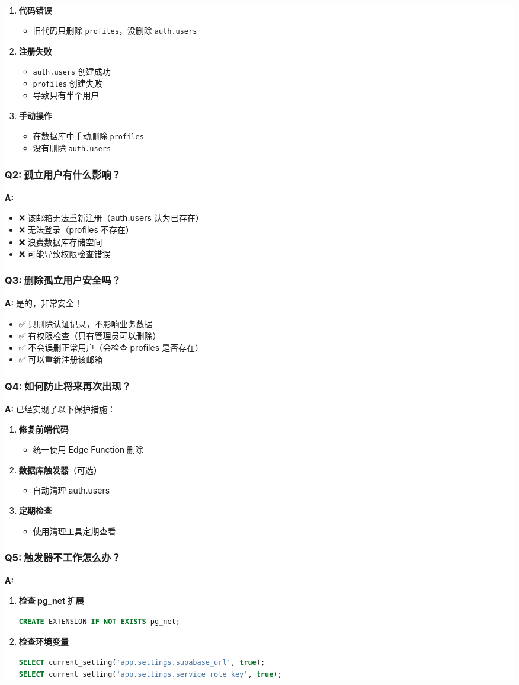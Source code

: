 1. **代码错误**
   - 旧代码只删除 `profiles`，没删除 `auth.users`
   
2. **注册失败**
   - `auth.users` 创建成功
   - `profiles` 创建失败
   - 导致只有半个用户

3. **手动操作**
   - 在数据库中手动删除 `profiles`
   - 没有删除 `auth.users`

### Q2: 孤立用户有什么影响？

**A:** 

- ❌ 该邮箱无法重新注册（auth.users 认为已存在）
- ❌ 无法登录（profiles 不存在）
- ❌ 浪费数据库存储空间
- ❌ 可能导致权限检查错误

### Q3: 删除孤立用户安全吗？

**A:** 是的，非常安全！

- ✅ 只删除认证记录，不影响业务数据
- ✅ 有权限检查（只有管理员可以删除）
- ✅ 不会误删正常用户（会检查 profiles 是否存在）
- ✅ 可以重新注册该邮箱

### Q4: 如何防止将来再次出现？

**A:** 已经实现了以下保护措施：

1. **修复前端代码**
   - 统一使用 Edge Function 删除
   
2. **数据库触发器**（可选）
   - 自动清理 auth.users
   
3. **定期检查**
   - 使用清理工具定期查看

### Q5: 触发器不工作怎么办？

**A:** 

1. **检查 pg_net 扩展**
   ```sql
   CREATE EXTENSION IF NOT EXISTS pg_net;
   ```

2. **检查环境变量**
   ```sql
   SELECT current_setting('app.settings.supabase_url', true);
   SELECT current_setting('app.settings.service_role_key', true);
   ```

